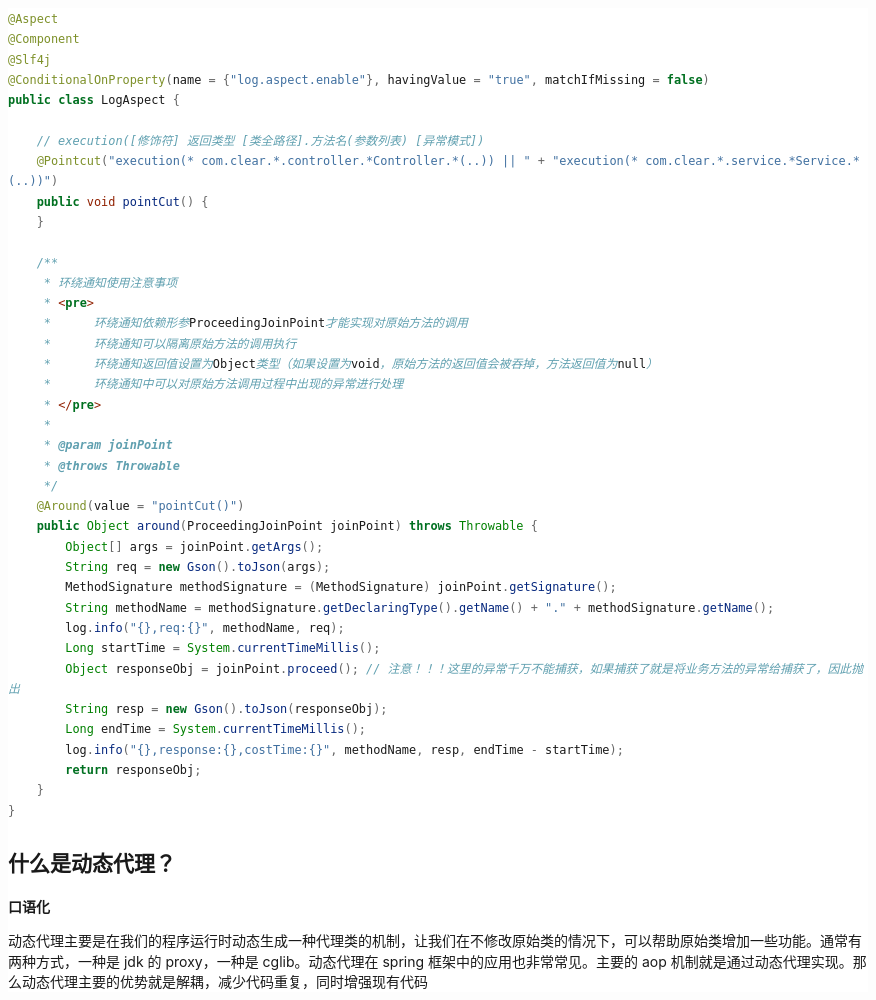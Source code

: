 ```java
@Aspect
@Component
@Slf4j
@ConditionalOnProperty(name = {"log.aspect.enable"}, havingValue = "true", matchIfMissing = false)
public class LogAspect {

    // execution([修饰符] 返回类型 [类全路径].方法名(参数列表) [异常模式])
    @Pointcut("execution(* com.clear.*.controller.*Controller.*(..)) || " + "execution(* com.clear.*.service.*Service.*(..))")
    public void pointCut() {
    }

    /**
     * 环绕通知使用注意事项
     * <pre>
     *      环绕通知依赖形参ProceedingJoinPoint才能实现对原始方法的调用
     *      环绕通知可以隔离原始方法的调用执行
     *      环绕通知返回值设置为Object类型（如果设置为void，原始方法的返回值会被吞掉，方法返回值为null）
     *      环绕通知中可以对原始方法调用过程中出现的异常进行处理
     * </pre>
     *
     * @param joinPoint
     * @throws Throwable
     */
    @Around(value = "pointCut()")
    public Object around(ProceedingJoinPoint joinPoint) throws Throwable {
        Object[] args = joinPoint.getArgs();
        String req = new Gson().toJson(args);
        MethodSignature methodSignature = (MethodSignature) joinPoint.getSignature();
        String methodName = methodSignature.getDeclaringType().getName() + "." + methodSignature.getName();
        log.info("{},req:{}", methodName, req);
        Long startTime = System.currentTimeMillis();
        Object responseObj = joinPoint.proceed(); // 注意！！！这里的异常千万不能捕获，如果捕获了就是将业务方法的异常给捕获了，因此抛出
        String resp = new Gson().toJson(responseObj);
        Long endTime = System.currentTimeMillis();
        log.info("{},response:{},costTime:{}", methodName, resp, endTime - startTime);
        return responseObj;
    }
}
```





## 什么是动态代理？

**口语化**

动态代理主要是在我们的程序运行时动态生成一种代理类的机制，让我们在不修改原始类的情况下，可以帮助原始类增加一些功能。通常有两种方式，一种是 jdk 的 proxy，一种是 cglib。动态代理在 spring 框架中的应用也非常常见。主要的 aop 机制就是通过动态代理实现。那么动态代理主要的优势就是解耦，减少代码重复，同时增强现有代码
